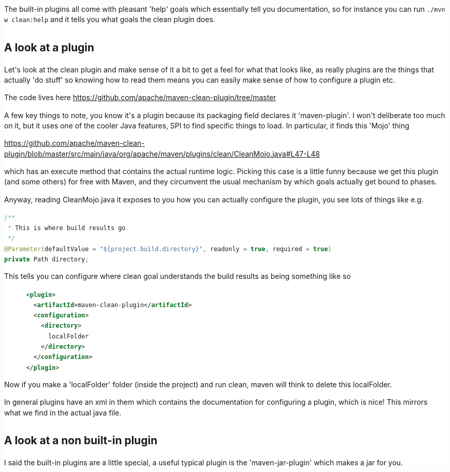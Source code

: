The built-in plugins all come with pleasant 'help' goals which essentially tell you documentation, so for instance you can run `./mvnw clean:help` and it tells you what goals the clean plugin does.

## A look at a plugin

Let's look at the clean plugin and make sense of it a bit to get a feel for what that looks like, as really plugins are the things that actually 'do stuff' so knowing how to read them means you can easily make sense of how to configure a plugin etc.

The code lives here https://github.com/apache/maven-clean-plugin/tree/master

A few key things to note, you know it's a plugin because its packaging field declares it 'maven-plugin'. I won't deliberate too much on it, but it uses one of the cooler Java features, SPI to find specific things to load. In particular, it finds this 'Mojo' thing

https://github.com/apache/maven-clean-plugin/blob/master/src/main/java/org/apache/maven/plugins/clean/CleanMojo.java#L47-L48

which has an execute method that contains the actual runtime logic. Picking this case is a little funny because we get this plugin (and some others) for free with Maven, and they circumvent the usual mechanism by which goals actually get bound to phases.

Anyway, reading CleanMojo.java it exposes to you how you can actually configure the plugin, you see lots of things like e.g. 

```java
/**
 * This is where build results go.
 */
@Parameter(defaultValue = "${project.build.directory}", readonly = true, required = true)
private Path directory;
```

This tells you can configure where clean goal understands the build results as being something like so

```xml
      <plugin>
        <artifactId>maven-clean-plugin</artifactId>
        <configuration>
          <directory>
            localFolder
          </directory>
        </configuration>
      </plugin>
```

Now if you make a 'localFolder' folder (inside the project) and run clean, maven will think to delete this localFolder.

In general plugins have an xml in them which contains the documentation for configuring a plugin, which is nice! This mirrors what we find in the actual java file.

## A look at a non built-in plugin

I said the built-in plugins are a little special, a useful typical plugin is the 'maven-jar-plugin' which makes a jar for you.
